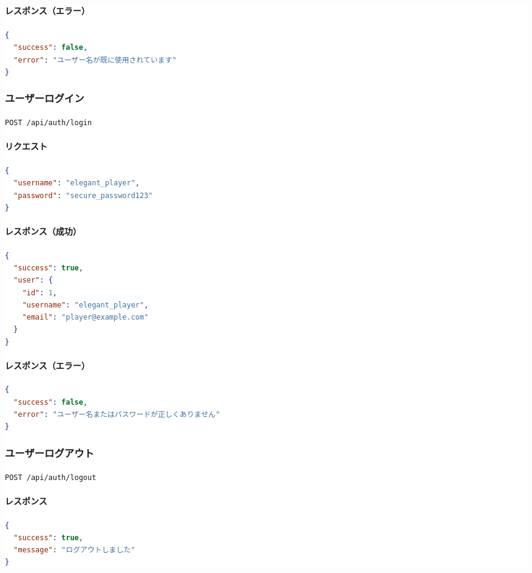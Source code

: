 #### レスポンス（エラー）
```json
{
  "success": false,
  "error": "ユーザー名が既に使用されています"
}
```

### ユーザーログイン

```http
POST /api/auth/login
```

#### リクエスト
```json
{
  "username": "elegant_player",
  "password": "secure_password123"
}
```

#### レスポンス（成功）
```json
{
  "success": true,
  "user": {
    "id": 1,
    "username": "elegant_player",
    "email": "player@example.com"
  }
}
```

#### レスポンス（エラー）
```json
{
  "success": false,
  "error": "ユーザー名またはパスワードが正しくありません"
}
```

### ユーザーログアウト

```http
POST /api/auth/logout
```

#### レスポンス
```json
{
  "success": true,
  "message": "ログアウトしました"
}
```

